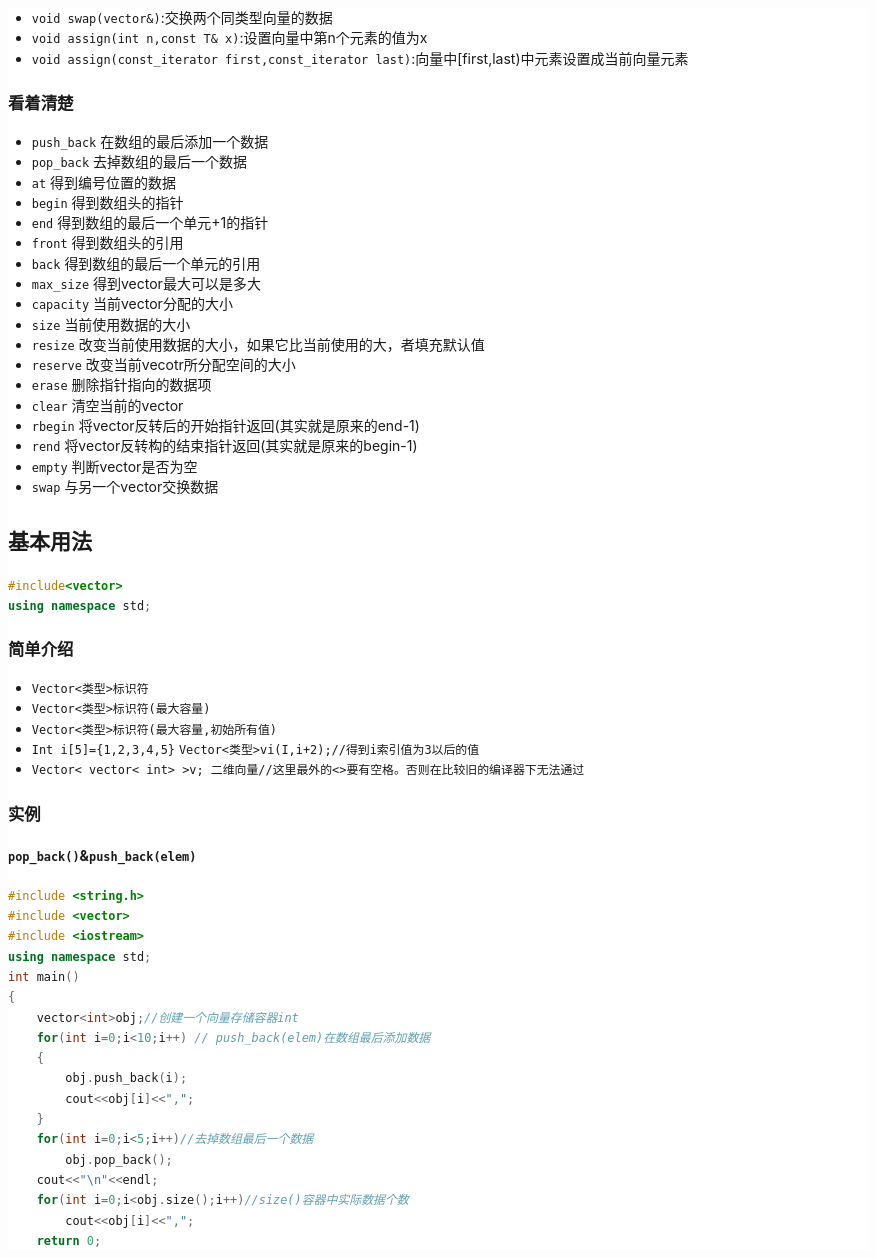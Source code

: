 - `void swap(vector&)`:交换两个同类型向量的数据
- `void assign(int n,const T& x)`:设置向量中第n个元素的值为x
- `void assign(const_iterator first,const_iterator last)`:向量中[first,last)中元素设置成当前向量元素

### 看着清楚

- `push_back` 在数组的最后添加一个数据
- `pop_back` 去掉数组的最后一个数据
- `at` 得到编号位置的数据
- `begin` 得到数组头的指针
- `end` 得到数组的最后一个单元+1的指针
- `front` 得到数组头的引用
- `back` 得到数组的最后一个单元的引用
- `max_size` 得到vector最大可以是多大
- `capacity` 当前vector分配的大小
- `size` 当前使用数据的大小
- `resize` 改变当前使用数据的大小，如果它比当前使用的大，者填充默认值
- `reserve` 改变当前vecotr所分配空间的大小
- `erase` 删除指针指向的数据项
- `clear` 清空当前的vector
- `rbegin` 将vector反转后的开始指针返回(其实就是原来的end-1)
- `rend` 将vector反转构的结束指针返回(其实就是原来的begin-1)
- `empty` 判断vector是否为空
- `swap` 与另一个vector交换数据

## 基本用法

```cpp
#include<vector> 
using namespace std;
```

### 简单介绍

- `Vector<类型>标识符`
- `Vector<类型>标识符(最大容量)`
- `Vector<类型>标识符(最大容量,初始所有值)`
- `Int i[5]={1,2,3,4,5}`
  `Vector<类型>vi(I,i+2);//得到i索引值为3以后的值`
- `Vector< vector< int> >v; 二维向量//这里最外的<>要有空格。否则在比较旧的编译器下无法通过`


### 实例

#### `pop_back()`&`push_back(elem)`

```cpp
#include <string.h> 
#include <vector> 
#include <iostream> 
using namespace std; 
int main() 
{  
    vector<int>obj;//创建一个向量存储容器int  
    for(int i=0;i<10;i++) // push_back(elem)在数组最后添加数据   
    {  
        obj.push_back(i);      
        cout<<obj[i]<<",";      
    }   
    for(int i=0;i<5;i++)//去掉数组最后一个数据   
        obj.pop_back();
    cout<<"\n"<<endl;  
    for(int i=0;i<obj.size();i++)//size()容器中实际数据个数
        cout<<obj[i]<<",";
    return 0; 
```